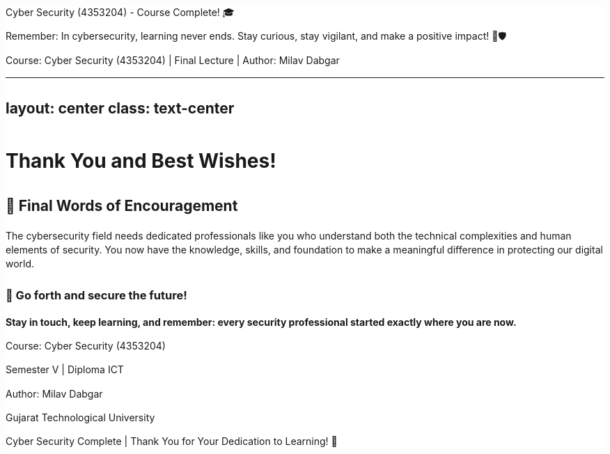 <div class="pt-8 text-gray-500">
  <p>Cyber Security (4353204) - Course Complete! 🎓</p>
  <p>Remember: In cybersecurity, learning never ends. Stay curious, stay vigilant, and make a positive impact! 🚀🛡️</p>
</div>

<div class="absolute bottom-5 left-5 text-xs text-gray-500">
Course: Cyber Security (4353204) | Final Lecture | Author: Milav Dabgar
</div>

---
layout: center
class: text-center
---

# Thank You and Best Wishes!

## 🌟 Final Words of Encouragement

The cybersecurity field needs dedicated professionals like you who understand both the technical complexities and human elements of security. You now have the knowledge, skills, and foundation to make a meaningful difference in protecting our digital world.

### 🚀 Go forth and secure the future!

**Stay in touch, keep learning, and remember: every security professional started exactly where you are now.**

<div class="pt-8 text-gray-500">
  <p>Course: Cyber Security (4353204)</p>
  <p>Semester V | Diploma ICT</p>
  <p>Author: Milav Dabgar</p>
  <p>Gujarat Technological University</p>
</div>

<div class="absolute bottom-5 left-5 text-xs text-gray-500">
Cyber Security Complete | Thank You for Your Dedication to Learning! 🙏
</div>
